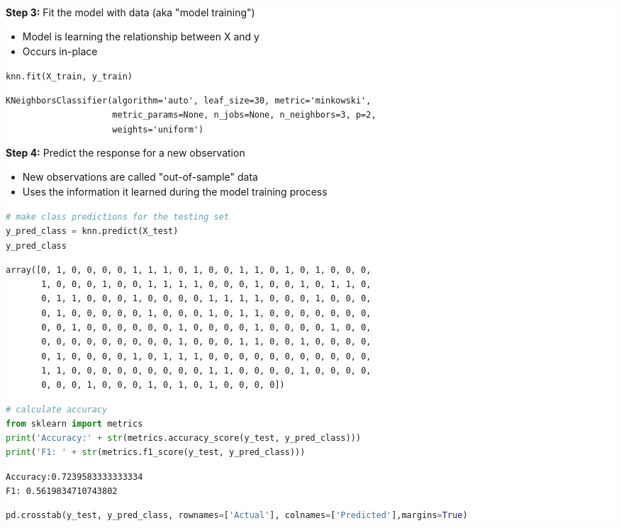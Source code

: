 
**Step 3:** Fit the model with data (aka "model training")

- Model is learning the relationship between X and y
- Occurs in-place


```python
knn.fit(X_train, y_train)
```




    KNeighborsClassifier(algorithm='auto', leaf_size=30, metric='minkowski',
                         metric_params=None, n_jobs=None, n_neighbors=3, p=2,
                         weights='uniform')



**Step 4:** Predict the response for a new observation

- New observations are called "out-of-sample" data
- Uses the information it learned during the model training process


```python
# make class predictions for the testing set
y_pred_class = knn.predict(X_test)
y_pred_class
```




    array([0, 1, 0, 0, 0, 0, 1, 1, 1, 0, 1, 0, 0, 1, 1, 0, 1, 0, 1, 0, 0, 0,
           1, 0, 0, 0, 1, 0, 0, 1, 1, 1, 1, 0, 0, 0, 1, 0, 0, 1, 0, 1, 1, 0,
           0, 1, 1, 0, 0, 0, 1, 0, 0, 0, 0, 1, 1, 1, 1, 0, 0, 0, 1, 0, 0, 0,
           0, 1, 0, 0, 0, 0, 0, 1, 0, 0, 0, 1, 0, 1, 1, 0, 0, 0, 0, 0, 0, 0,
           0, 0, 1, 0, 0, 0, 0, 0, 0, 1, 0, 0, 0, 0, 1, 0, 0, 0, 0, 1, 0, 0,
           0, 0, 0, 0, 0, 0, 0, 0, 0, 1, 0, 0, 0, 1, 1, 0, 0, 1, 0, 0, 0, 0,
           0, 1, 0, 0, 0, 0, 1, 0, 1, 1, 1, 0, 0, 0, 0, 0, 0, 0, 0, 0, 0, 0,
           1, 1, 0, 0, 0, 0, 0, 0, 0, 0, 0, 1, 1, 0, 0, 0, 0, 1, 0, 0, 0, 0,
           0, 0, 0, 1, 0, 0, 0, 1, 0, 1, 0, 1, 0, 0, 0, 0])




```python
# calculate accuracy
from sklearn import metrics
print('Accuracy:' + str(metrics.accuracy_score(y_test, y_pred_class)))
print('F1: ' + str(metrics.f1_score(y_test, y_pred_class)))
```

    Accuracy:0.7239583333333334
    F1: 0.5619834710743802



```python
pd.crosstab(y_test, y_pred_class, rownames=['Actual'], colnames=['Predicted'],margins=True)
```

